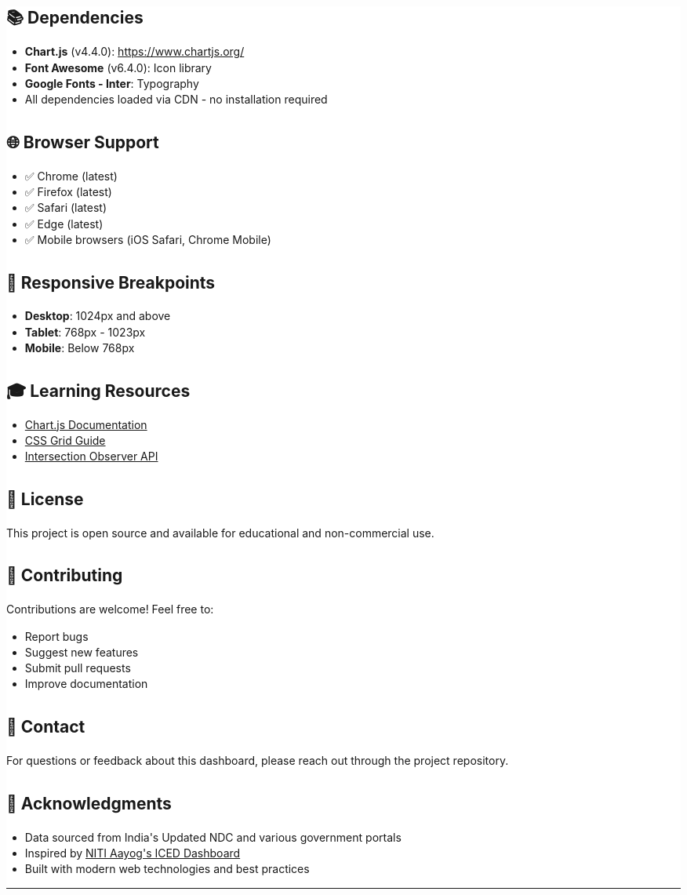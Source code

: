 ## 📚 Dependencies

- **Chart.js** (v4.4.0): https://www.chartjs.org/
- **Font Awesome** (v6.4.0): Icon library
- **Google Fonts - Inter**: Typography
- All dependencies loaded via CDN - no installation required

## 🌐 Browser Support

- ✅ Chrome (latest)
- ✅ Firefox (latest)
- ✅ Safari (latest)
- ✅ Edge (latest)
- ✅ Mobile browsers (iOS Safari, Chrome Mobile)

## 📱 Responsive Breakpoints

- **Desktop**: 1024px and above
- **Tablet**: 768px - 1023px
- **Mobile**: Below 768px

## 🎓 Learning Resources

- [Chart.js Documentation](https://www.chartjs.org/docs/latest/)
- [CSS Grid Guide](https://css-tricks.com/snippets/css/complete-guide-grid/)
- [Intersection Observer API](https://developer.mozilla.org/en-US/docs/Web/API/Intersection_Observer_API)

## 📄 License

This project is open source and available for educational and non-commercial use.

## 🤝 Contributing

Contributions are welcome! Feel free to:
- Report bugs
- Suggest new features
- Submit pull requests
- Improve documentation

## 📧 Contact

For questions or feedback about this dashboard, please reach out through the project repository.

## 🙏 Acknowledgments

- Data sourced from India's Updated NDC and various government portals
- Inspired by [NITI Aayog's ICED Dashboard](https://iced.niti.gov.in/)
- Built with modern web technologies and best practices

---